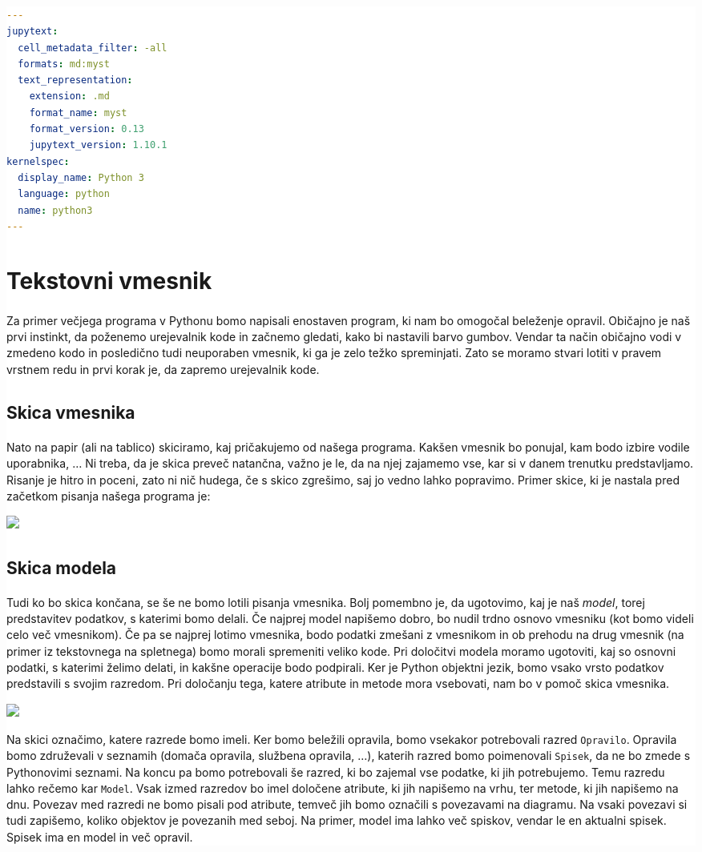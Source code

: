 ```yaml
---
jupytext:
  cell_metadata_filter: -all
  formats: md:myst
  text_representation:
    extension: .md
    format_name: myst
    format_version: 0.13
    jupytext_version: 1.10.1
kernelspec:
  display_name: Python 3
  language: python
  name: python3
---
```


# Tekstovni vmesnik

Za primer večjega programa v Pythonu bomo napisali enostaven program, ki nam bo omogočal beleženje opravil. Običajno je naš prvi instinkt, da poženemo urejevalnik kode in začnemo gledati, kako bi nastavili barvo gumbov. Vendar ta način običajno vodi v zmedeno kodo in posledično tudi neuporaben vmesnik, ki ga je zelo težko spreminjati. Zato se moramo stvari lotiti v pravem vrstnem redu in prvi korak je, da zapremo urejevalnik kode.

## Skica vmesnika

Nato na papir (ali na tablico) skiciramo, kaj pričakujemo od našega programa. Kakšen vmesnik bo ponujal, kam bodo izbire vodile uporabnika, … Ni treba, da je skica preveč natančna, važno je le, da na njej zajamemo vse, kar si v danem trenutku predstavljamo. Risanje je hitro in poceni, zato ni nič hudega, če s skico zgrešimo, saj jo vedno lahko popravimo. Primer skice, ki je nastala pred začetkom pisanja našega programa je:

![](slike/skica-vmesnika.png)

## Skica modela

Tudi ko bo skica končana, se še ne bomo lotili pisanja vmesnika. Bolj pomembno je, da ugotovimo, kaj je naš _model_, torej predstavitev podatkov, s katerimi bomo delali. Če najprej model napišemo dobro, bo nudil trdno osnovo vmesniku (kot bomo videli celo več vmesnikom). Če pa se najprej lotimo vmesnika, bodo podatki zmešani z vmesnikom in ob prehodu na drug vmesnik (na primer iz tekstovnega na spletnega) bomo morali spremeniti veliko kode. Pri določitvi modela moramo ugotoviti, kaj so osnovni podatki, s katerimi želimo delati, in kakšne operacije bodo podpirali. Ker je Python objektni jezik, bomo vsako vrsto podatkov predstavili s svojim razredom. Pri določanju tega, katere atribute in metode mora vsebovati, nam bo v pomoč skica vmesnika.

![](slike/skica-modela.png)

Na skici označimo, katere razrede bomo imeli. Ker bomo beležili opravila, bomo vsekakor potrebovali razred `Opravilo`. Opravila bomo združevali v seznamih (domača opravila, službena opravila, …), katerih razred bomo poimenovali `Spisek`, da ne bo zmede s Pythonovimi seznami. Na koncu pa bomo potrebovali še razred, ki bo zajemal vse podatke, ki jih potrebujemo. Temu razredu lahko rečemo kar `Model`. Vsak izmed razredov bo imel določene atribute, ki jih napišemo na vrhu, ter metode, ki jih napišemo na dnu. Povezav med razredi ne bomo pisali pod atribute, temveč jih bomo označili s povezavami na diagramu. Na vsaki povezavi si tudi zapišemo, koliko objektov je povezanih med seboj. Na primer, model ima lahko več spiskov, vendar le en aktualni spisek. Spisek ima en model in več opravil.
